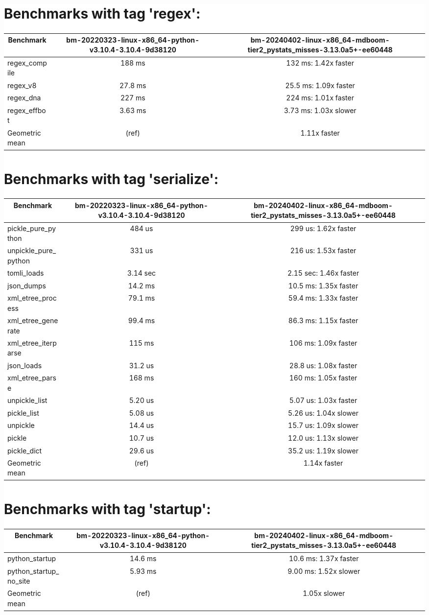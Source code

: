 Benchmarks with tag 'regex':
============================

| Benchmark      | bm-20220323-linux-x86_64-python-v3.10.4-3.10.4-9d38120 | bm-20240402-linux-x86_64-mdboom-tier2_pystats_misses-3.13.0a5+-ee60448 |
|----------------|:------------------------------------------------------:|:----------------------------------------------------------------------:|
| regex_compile  | 188 ms                                                 | 132 ms: 1.42x faster                                                   |
| regex_v8       | 27.8 ms                                                | 25.5 ms: 1.09x faster                                                  |
| regex_dna      | 227 ms                                                 | 224 ms: 1.01x faster                                                   |
| regex_effbot   | 3.63 ms                                                | 3.73 ms: 1.03x slower                                                  |
| Geometric mean | (ref)                                                  | 1.11x faster                                                           |

Benchmarks with tag 'serialize':
================================

| Benchmark            | bm-20220323-linux-x86_64-python-v3.10.4-3.10.4-9d38120 | bm-20240402-linux-x86_64-mdboom-tier2_pystats_misses-3.13.0a5+-ee60448 |
|----------------------|:------------------------------------------------------:|:----------------------------------------------------------------------:|
| pickle_pure_python   | 484 us                                                 | 299 us: 1.62x faster                                                   |
| unpickle_pure_python | 331 us                                                 | 216 us: 1.53x faster                                                   |
| tomli_loads          | 3.14 sec                                               | 2.15 sec: 1.46x faster                                                 |
| json_dumps           | 14.2 ms                                                | 10.5 ms: 1.35x faster                                                  |
| xml_etree_process    | 79.1 ms                                                | 59.4 ms: 1.33x faster                                                  |
| xml_etree_generate   | 99.4 ms                                                | 86.3 ms: 1.15x faster                                                  |
| xml_etree_iterparse  | 115 ms                                                 | 106 ms: 1.09x faster                                                   |
| json_loads           | 31.2 us                                                | 28.8 us: 1.08x faster                                                  |
| xml_etree_parse      | 168 ms                                                 | 160 ms: 1.05x faster                                                   |
| unpickle_list        | 5.20 us                                                | 5.07 us: 1.03x faster                                                  |
| pickle_list          | 5.08 us                                                | 5.26 us: 1.04x slower                                                  |
| unpickle             | 14.4 us                                                | 15.7 us: 1.09x slower                                                  |
| pickle               | 10.7 us                                                | 12.0 us: 1.13x slower                                                  |
| pickle_dict          | 29.6 us                                                | 35.2 us: 1.19x slower                                                  |
| Geometric mean       | (ref)                                                  | 1.14x faster                                                           |

Benchmarks with tag 'startup':
==============================

| Benchmark              | bm-20220323-linux-x86_64-python-v3.10.4-3.10.4-9d38120 | bm-20240402-linux-x86_64-mdboom-tier2_pystats_misses-3.13.0a5+-ee60448 |
|------------------------|:------------------------------------------------------:|:----------------------------------------------------------------------:|
| python_startup         | 14.6 ms                                                | 10.6 ms: 1.37x faster                                                  |
| python_startup_no_site | 5.93 ms                                                | 9.00 ms: 1.52x slower                                                  |
| Geometric mean         | (ref)                                                  | 1.05x slower                                                           |
